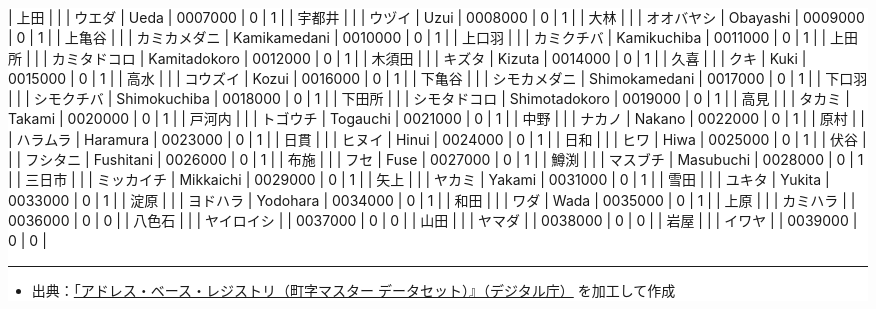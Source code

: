| 上田 |  |  | ウエダ   | Ueda | 0007000 | 0 | 1 |
| 宇都井 |  |  | ウヅイ   | Uzui | 0008000 | 0 | 1 |
| 大林 |  |  | オオバヤシ   | Obayashi | 0009000 | 0 | 1 |
| 上亀谷 |  |  | カミカメダニ   | Kamikamedani | 0010000 | 0 | 1 |
| 上口羽 |  |  | カミクチバ   | Kamikuchiba | 0011000 | 0 | 1 |
| 上田所 |  |  | カミタドコロ   | Kamitadokoro | 0012000 | 0 | 1 |
| 木須田 |  |  | キズタ   | Kizuta | 0014000 | 0 | 1 |
| 久喜 |  |  | クキ   | Kuki | 0015000 | 0 | 1 |
| 高水 |  |  | コウズイ   | Kozui | 0016000 | 0 | 1 |
| 下亀谷 |  |  | シモカメダニ   | Shimokamedani | 0017000 | 0 | 1 |
| 下口羽 |  |  | シモクチバ   | Shimokuchiba | 0018000 | 0 | 1 |
| 下田所 |  |  | シモタドコロ   | Shimotadokoro | 0019000 | 0 | 1 |
| 高見 |  |  | タカミ   | Takami | 0020000 | 0 | 1 |
| 戸河内 |  |  | トゴウチ   | Togauchi | 0021000 | 0 | 1 |
| 中野 |  |  | ナカノ   | Nakano | 0022000 | 0 | 1 |
| 原村 |  |  | ハラムラ   | Haramura | 0023000 | 0 | 1 |
| 日貫 |  |  | ヒヌイ   | Hinui | 0024000 | 0 | 1 |
| 日和 |  |  | ヒワ   | Hiwa | 0025000 | 0 | 1 |
| 伏谷 |  |  | フシタニ   | Fushitani | 0026000 | 0 | 1 |
| 布施 |  |  | フセ   | Fuse | 0027000 | 0 | 1 |
| 鱒渕 |  |  | マスブチ   | Masubuchi | 0028000 | 0 | 1 |
| 三日市 |  |  | ミッカイチ   | Mikkaichi | 0029000 | 0 | 1 |
| 矢上 |  |  | ヤカミ   | Yakami | 0031000 | 0 | 1 |
| 雪田 |  |  | ユキタ   | Yukita | 0033000 | 0 | 1 |
| 淀原 |  |  | ヨドハラ   | Yodohara | 0034000 | 0 | 1 |
| 和田 |  |  | ワダ   | Wada | 0035000 | 0 | 1 |
| 上原 |  |  | カミハラ   |  | 0036000 | 0 | 0 |
| 八色石 |  |  | ヤイロイシ   |  | 0037000 | 0 | 0 |
| 山田 |  |  | ヤマダ   |  | 0038000 | 0 | 0 |
| 岩屋 |  |  | イワヤ   |  | 0039000 | 0 | 0 |

---

- 出典：[「アドレス・ベース・レジストリ（町字マスター データセット）』（デジタル庁）](https://www.digital.go.jp/policies/base_registry_address/) を加工して作成